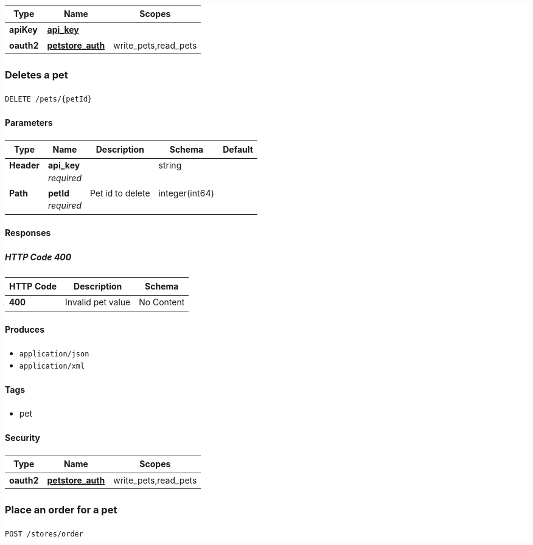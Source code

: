 |Type|Name|Scopes|
|---|---|---|
|**apiKey**|**[api_key](#api_key)**||
|**oauth2**|**[petstore_auth](#petstore_auth)**|write_pets,read_pets|


<a name="deletepet"></a>
### Deletes a pet
```
DELETE /pets/{petId}
```


#### Parameters

|Type|Name|Description|Schema|Default|
|---|---|---|---|---|
|**Header**|**api_key**  <br>*required*||string||
|**Path**|**petId**  <br>*required*|Pet id to delete|integer(int64)||


#### Responses

##### HTTP Code 400

|HTTP Code|Description|Schema|
|---|---|---|
|**400**|Invalid pet value|No Content|


#### Produces

* `application/json`
* `application/xml`


#### Tags

* pet


#### Security

|Type|Name|Scopes|
|---|---|---|
|**oauth2**|**[petstore_auth](#petstore_auth)**|write_pets,read_pets|


<a name="placeorder"></a>
### Place an order for a pet
```
POST /stores/order
```
